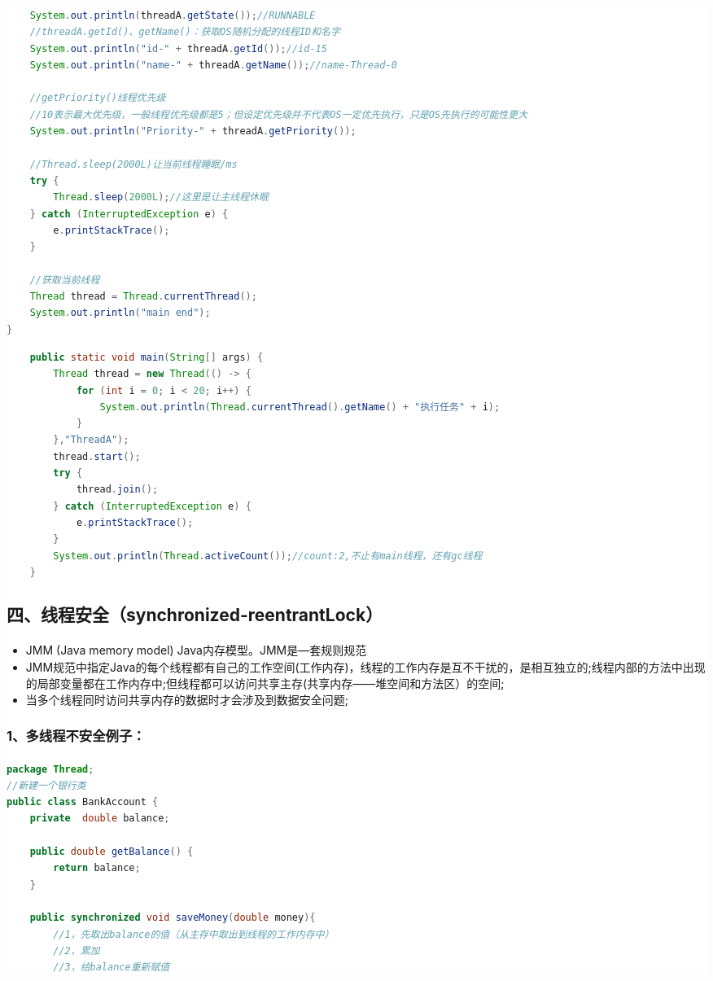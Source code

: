 ```java
    System.out.println(threadA.getState());//RUNNABLE
    //threadA.getId()、getName()：获取OS随机分配的线程ID和名字
    System.out.println("id-" + threadA.getId());//id-15
    System.out.println("name-" + threadA.getName());//name-Thread-0

    //getPriority()线程优先级
    //10表示最大优先级，一般线程优先级都是5；但设定优先级并不代表OS一定优先执行，只是OS先执行的可能性更大
    System.out.println("Priority-" + threadA.getPriority());

    //Thread.sleep(2000L)让当前线程睡眠/ms
    try {
        Thread.sleep(2000L);//这里是让主线程休眠
    } catch (InterruptedException e) {
        e.printStackTrace();
    }

    //获取当前线程
    Thread thread = Thread.currentThread();
    System.out.println("main end");
}
```

```java
    public static void main(String[] args) {
        Thread thread = new Thread(() -> {
            for (int i = 0; i < 20; i++) {
                System.out.println(Thread.currentThread().getName() + "执行任务" + i);
            }
        },"ThreadA");
        thread.start();
        try {
            thread.join();
        } catch (InterruptedException e) {
            e.printStackTrace();
        }
        System.out.println(Thread.activeCount());//count:2,不止有main线程，还有gc线程
    }
```





## 四、线程安全（synchronized-reentrantLock）

- JMM (Java memory model) Java内存模型。JMM是—套规则规范
- JMM规范中指定Java的每个线程都有自己的工作空间(工作内存)，线程的工作内存是互不干扰的，是相互独立的;线程内部的方法中出现的局部变量都在工作内存中;但线程都可以访问共享主存(共享内存——堆空间和方法区）的空间;
- 当多个线程同时访问共享内存的数据时才会涉及到数据安全问题;

### **1、多线程不安全例子：**

```java
package Thread;
//新建一个银行类
public class BankAccount {
    private  double balance;

    public double getBalance() {
        return balance;
    }

    public synchronized void saveMoney(double money){
        //1，先取出balance的值（从主存中取出到线程的工作内存中）
        //2，累加
        //3，给balance重新赋值
```